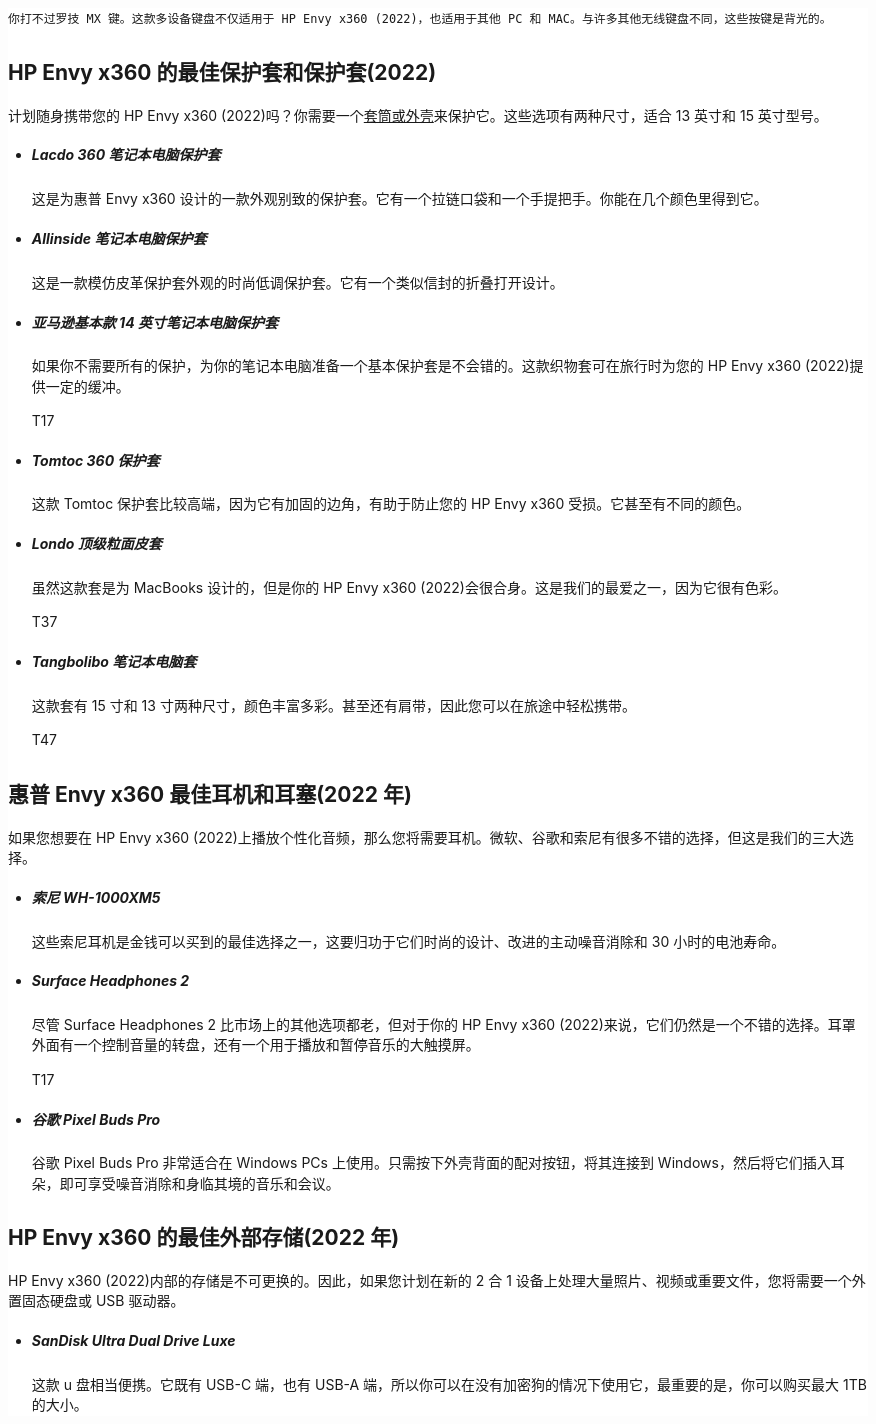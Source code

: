     你打不过罗技 MX 键。这款多设备键盘不仅适用于 HP Envy x360 (2022)，也适用于其他 PC 和 MAC。与许多其他无线键盘不同，这些按键是背光的。

## HP Envy x360 的最佳保护套和保护套(2022)

计划随身携带您的 HP Envy x360 (2022)吗？你需要一个[套筒或外壳](https://www.xda-developers.com/best-cases-for-hp-envy-x360-2022/)来保护它。这些选项有两种尺寸，适合 13 英寸和 15 英寸型号。

*   ##### Lacdo 360 笔记本电脑保护套

    这是为惠普 Envy x360 设计的一款外观别致的保护套。它有一个拉链口袋和一个手提把手。你能在几个颜色里得到它。

*   ##### Allinside 笔记本电脑保护套

    这是一款模仿皮革保护套外观的时尚低调保护套。它有一个类似信封的折叠打开设计。

*   ##### 亚马逊基本款 14 英寸笔记本电脑保护套

    如果你不需要所有的保护，为你的笔记本电脑准备一个基本保护套是不会错的。这款织物套可在旅行时为您的 HP Envy x360 (2022)提供一定的缓冲。

    T17
*   ##### Tomtoc 360 保护套

    这款 Tomtoc 保护套比较高端，因为它有加固的边角，有助于防止您的 HP Envy x360 受损。它甚至有不同的颜色。

*   ##### Londo 顶级粒面皮套

    虽然这款套是为 MacBooks 设计的，但是你的 HP Envy x360 (2022)会很合身。这是我们的最爱之一，因为它很有色彩。

    T37
*   ##### Tangbolibo 笔记本电脑套

    这款套有 15 寸和 13 寸两种尺寸，颜色丰富多彩。甚至还有肩带，因此您可以在旅途中轻松携带。

    T47

## 惠普 Envy x360 最佳耳机和耳塞(2022 年)

如果您想要在 HP Envy x360 (2022)上播放个性化音频，那么您将需要耳机。微软、谷歌和索尼有很多不错的选择，但这是我们的三大选择。

*   ##### 索尼 WH-1000XM5

    这些索尼耳机是金钱可以买到的最佳选择之一，这要归功于它们时尚的设计、改进的主动噪音消除和 30 小时的电池寿命。

*   ##### Surface Headphones 2

    尽管 Surface Headphones 2 比市场上的其他选项都老，但对于你的 HP Envy x360 (2022)来说，它们仍然是一个不错的选择。耳罩外面有一个控制音量的转盘，还有一个用于播放和暂停音乐的大触摸屏。

    T17
*   ##### 谷歌 Pixel Buds Pro

    谷歌 Pixel Buds Pro 非常适合在 Windows PCs 上使用。只需按下外壳背面的配对按钮，将其连接到 Windows，然后将它们插入耳朵，即可享受噪音消除和身临其境的音乐和会议。

## HP Envy x360 的最佳外部存储(2022 年)

HP Envy x360 (2022)内部的存储是不可更换的。因此，如果您计划在新的 2 合 1 设备上处理大量照片、视频或重要文件，您将需要一个外置固态硬盘或 USB 驱动器。

*   ##### SanDisk Ultra Dual Drive Luxe

    这款 u 盘相当便携。它既有 USB-C 端，也有 USB-A 端，所以你可以在没有加密狗的情况下使用它，最重要的是，你可以购买最大 1TB 的大小。
